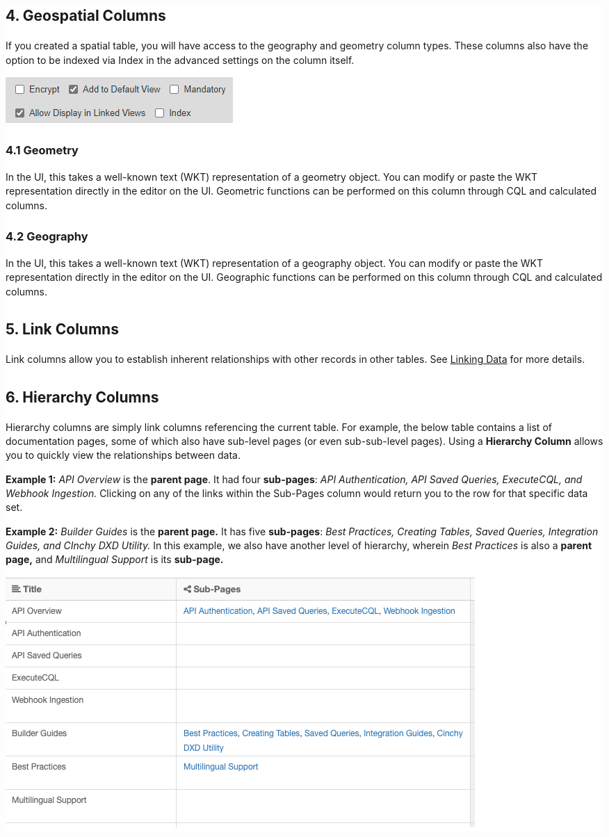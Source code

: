 ## 4. Geospatial Columns

If you created a spatial table, you will have access to the geography and geometry column types. These columns also have the option to be indexed via Index in the advanced settings on the column itself.

![Check off Index to create an index on a geospatial column](<../../../.gitbook/assets/image (591).png>)

### 4.1 Geometry

In the UI, this takes a well-known text (WKT) representation of a geometry object. You can modify or paste the WKT representation directly in the editor on the UI. Geometric functions can be performed on this column through CQL and calculated columns.

### 4.2 Geography

In the UI, this takes a well-known text (WKT) representation of a geography object. You can modify or paste the WKT representation directly in the editor on the UI. Geographic functions can be performed on this column through CQL and calculated columns.

## 5. Link Columns

Link columns allow you to establish inherent relationships with other records in other tables. See [Linking Data](linking-data.md) for more details.

## 6. Hierarchy Columns

Hierarchy columns are simply link columns referencing the current table. For example, the below table contains a list of documentation pages, some of which also have sub-level pages (or even sub-sub-level pages). Using a **Hierarchy Column** allows you to quickly view the relationships between data.

**Example 1:** _API Overview_ is the **parent page**. It had four **sub-pages**: _API Authentication, API Saved Queries, ExecuteCQL, and Webhook Ingestion._ Clicking on any of the links within the Sub-Pages column would return you to the row for that specific data set.

**Example 2:** _Builder Guides_ is the **parent page.** It has five **sub-pages**: _Best Practices, Creating Tables, Saved Queries, Integration Guides, and CInchy DXD Utility._ In this example, we also have another level of hierarchy, wherein _Best Practices_ is also a **parent page,** and _Multilingual Support_ is its **sub-page.**

![](<../../../.gitbook/assets/image (214).png>)